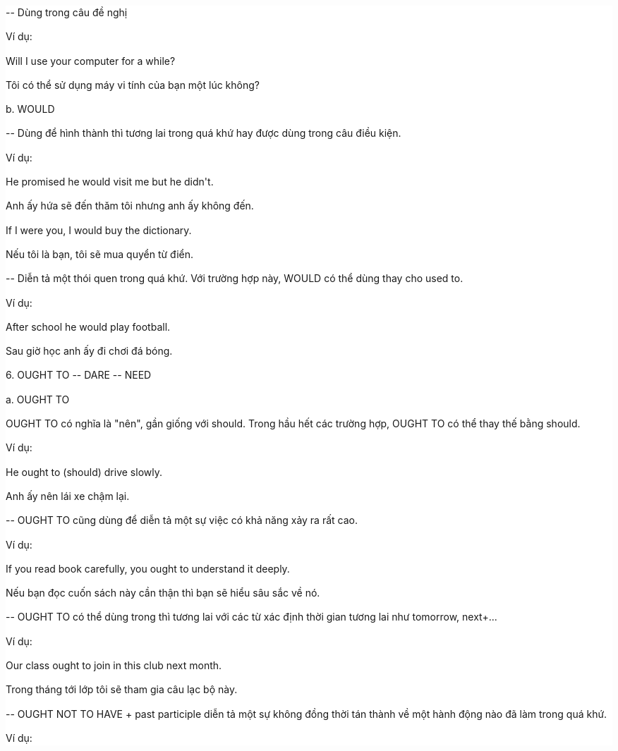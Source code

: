 -- Dùng trong câu đề nghị

Ví dụ:

Will I use your computer for a while?

Tôi có thể sử dụng máy vi tính của bạn một lúc không?

b. WOULD

-- Dùng để hình thành thì tương lai trong quá khứ hay được dùng trong câu điều kiện.

Ví dụ:

He promised he would visit me but he didn't.

Anh ấy hứa sẽ đến thăm tôi nhưng anh ấy không đến.

If I were you, I would buy the dictionary.

Nếu tôi là bạn, tôi sẽ mua quyển từ điển.

-- Diễn tả một thói quen trong quá khứ. Với trường hợp này, WOULD có thể dùng thay cho used to.

Ví dụ:

After school he would play football.

Sau giờ học anh ấy đi chơi đá bóng.

6\. OUGHT TO -- DARE -- NEED

a. OUGHT TO

OUGHT TO có nghĩa là "nên", gần giống với should. Trong hầu hết các trường hợp, OUGHT TO có thể thay thế bằng should.

Ví dụ:

He ought to (should) drive slowly.

Anh ấy nên lái xe chậm lại.

-- OUGHT TO cũng dùng để diễn tả một sự việc có khả năng xảy ra rất cao.

Ví dụ:

If you read book carefully, you ought to understand it deeply.

Nếu bạn đọc cuốn sách này cần thận thì bạn sẽ hiểu sâu sắc về nó.

-- OUGHT TO có thể dùng trong thì tương lai với các từ xác định thời gian tương lai như tomorrow, next+...

Ví dụ:

Our class ought to join in this club next month.

Trong tháng tới lớp tôi sẽ tham gia câu lạc bộ này.

-- OUGHT NOT TO HAVE + past participle diễn tả một sự không đồng thời tán thành về một hành động nào đã làm trong quá khứ.

Ví dụ:
